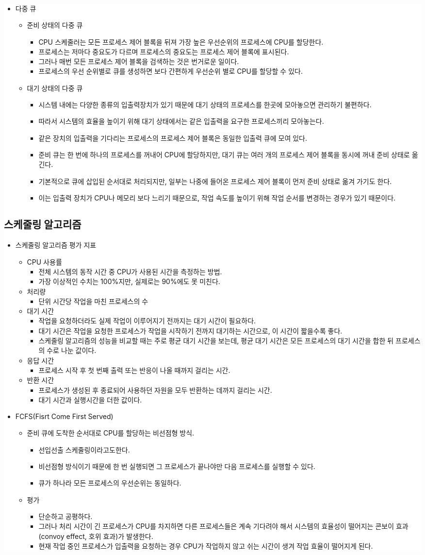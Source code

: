 

- 다중 큐

  - 준비 상태의 다중 큐

    - CPU 스케줄러는 모든 프로세스 제어 블록을 뒤져 가장 높은 우선순위의 프로세스에 CPU를 할당한다.
    - 프로세스는 저마다 중요도가 다르며 프로세스의 중요도는 프로세스 제어 블록에 표시된다.
    - 그러나 매번 모든 프로세스 제어 블록을 검색하는 것은 번거로운 일이다.
    - 프로세스의 우선 순위별로 큐를 생성하면 보다 간편하게 우선순위 별로 CPU를 할당할 수 있다.

  - 대기 상태의 다중 큐

    - 시스템 내에는 다양한 종류의 입출력장치가 있기 때문에 대기 상태의 프로세스를 한곳에 모아놓으면 관리하기 불편하다.
    - 따라서 시스템의 효율을 높이기 위해 대기 상태에서는 같은 입출력을 요구한 프로세스끼리 모아놓는다.
    - 같은 장치의 입출력을 기다리는 프로세스의 프로세스 제어 블록은 동일한 입출력 큐에 모여 있다.

    - 준비 큐는 한 번에 하나의 프로세스를 꺼내어 CPU에 할당하지만, 대기 큐는 여러 개의 프로세스 제어 블록을 동시에 꺼내 준비 상태로 옮긴다.
    - 기본적으로 큐에 삽입된 순서대로 처리되지만, 일부는 나중에 들어온 프로세스 제어 블록이 먼저 준비 상태로 옮겨 가기도 한다.
    - 이는 입출력 장치가 CPU나 메모리 보다 느리기 때문으로, 작업 속도를 높이기 위해 작업 순서를 변경하는 경우가 있기 때문이다.







## 스케줄링 알고리즘

- 스케줄링 알고리즘 평가 지표
  - CPU 사용률
    - 전체 시스템의 동작 시간 중 CPU가 사용된 시간을 측정하는 방법.
    - 가장 이상적인 수치는 100%지만, 실제로는 90%에도 못 미친다.
  - 처리량
    - 단위 시간당 작업을 마친 프로세스의 수
  - 대기 시간
    - 작업을 요청하더라도 실제 작업이 이루어지기 전까지는 대기 시간이 필요하다.
    - 대기 시간은 작업을 요청한 프로세스가 작업을 시작하기 전까지 대기하는 시간으로, 이 시간이 짧을수록 좋다.
    - 스케줄링 알고리즘의 성능을 비교할 때는 주로 평균 대기 시간을 보는데, 평균 대기 시간은 모든 프로세스의 대기 시간을 합한 뒤 프로세스의 수로 나눈 값이다.
  - 응답 시간
    - 프로세스 시작 후 첫 번째 출력 또는 반응이 나올 때까지 걸리는 시간.
  - 반환 시간
    - 프로세스가 생성된 후 종료되어 사용하던 자원을 모두 반환하는 데까지 걸리는 시간.
    - 대기 시간과 실행시간을 더한 값이다.



- FCFS(Fisrt Come First Served)

  - 준비 큐에 도착한 순서대로 CPU를 할당하는 비선점형 방식.

    - 선입선출 스케줄링이라고도한다.

    - 비선점형 방식이기 때문에 한 번 실행되면 그 프로세스가 끝나야만 다음 프로세스를 실행할 수 있다.

    - 큐가 하나라 모든 프로세스의 우선순위는 동일하다.

  - 평가
    - 단순하고 공평하다. 
    - 그러나 처리 시간이 긴 프로세스가 CPU를 차지하면 다른 프로세스들은 계속 기다려야 해서 시스템의 효율성이 떨어지는 콘보이 효과(convoy effect, 호위 효과)가 발생한다.
    - 현재 작업 중인 프로세스가 입출력을 요청하는 경우 CPU가 작업하지 않고 쉬는 시간이 생겨 작업 효율이 떨어지게 된다.
